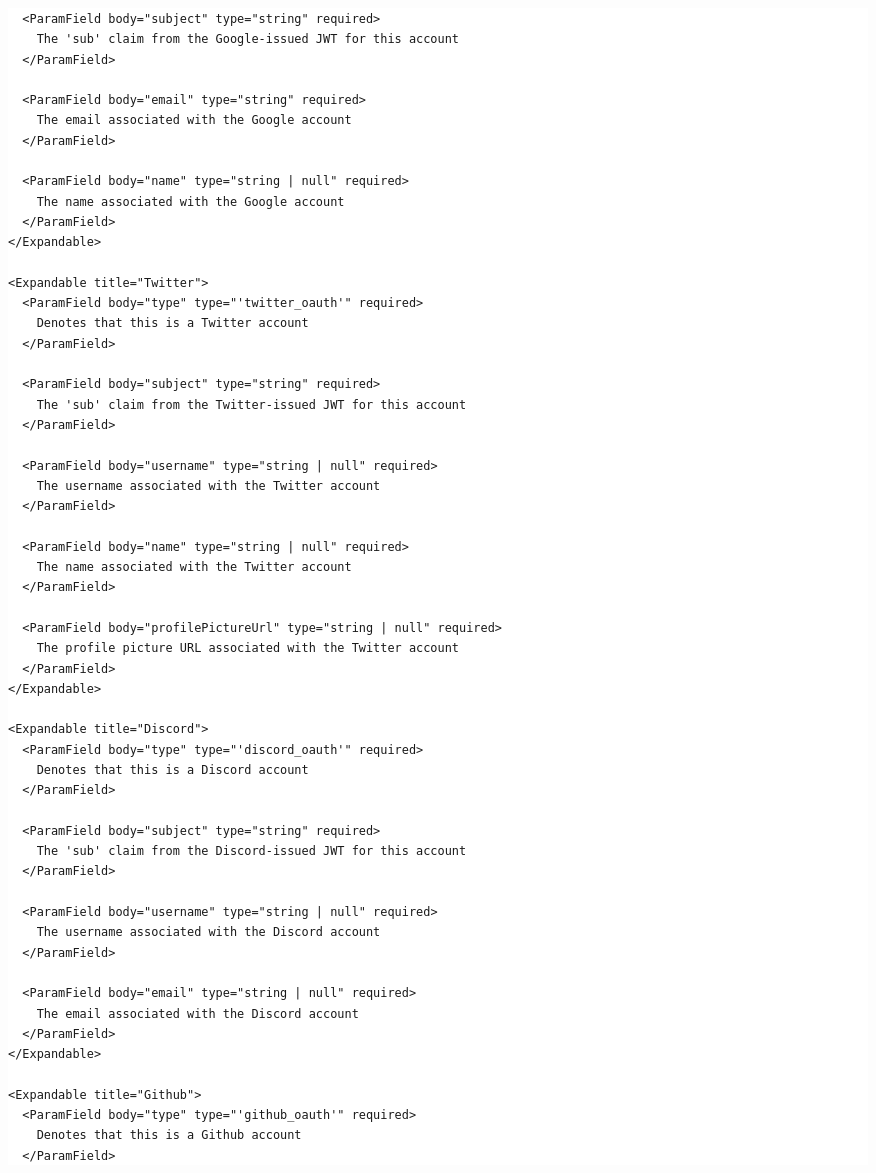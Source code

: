       <ParamField body="subject" type="string" required>
        The 'sub' claim from the Google-issued JWT for this account
      </ParamField>

      <ParamField body="email" type="string" required>
        The email associated with the Google account
      </ParamField>

      <ParamField body="name" type="string | null" required>
        The name associated with the Google account
      </ParamField>
    </Expandable>

    <Expandable title="Twitter">
      <ParamField body="type" type="'twitter_oauth'" required>
        Denotes that this is a Twitter account
      </ParamField>

      <ParamField body="subject" type="string" required>
        The 'sub' claim from the Twitter-issued JWT for this account
      </ParamField>

      <ParamField body="username" type="string | null" required>
        The username associated with the Twitter account
      </ParamField>

      <ParamField body="name" type="string | null" required>
        The name associated with the Twitter account
      </ParamField>

      <ParamField body="profilePictureUrl" type="string | null" required>
        The profile picture URL associated with the Twitter account
      </ParamField>
    </Expandable>

    <Expandable title="Discord">
      <ParamField body="type" type="'discord_oauth'" required>
        Denotes that this is a Discord account
      </ParamField>

      <ParamField body="subject" type="string" required>
        The 'sub' claim from the Discord-issued JWT for this account
      </ParamField>

      <ParamField body="username" type="string | null" required>
        The username associated with the Discord account
      </ParamField>

      <ParamField body="email" type="string | null" required>
        The email associated with the Discord account
      </ParamField>
    </Expandable>

    <Expandable title="Github">
      <ParamField body="type" type="'github_oauth'" required>
        Denotes that this is a Github account
      </ParamField>
